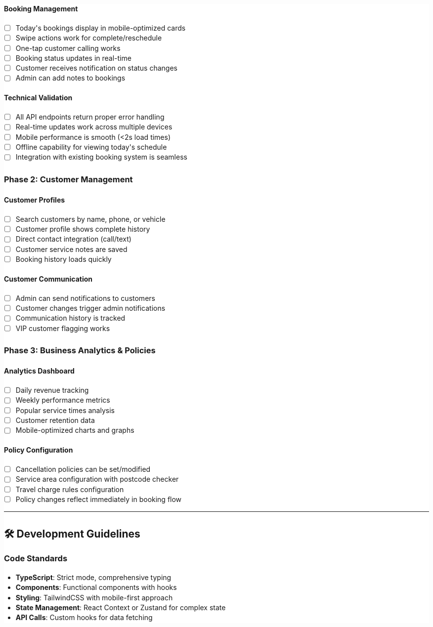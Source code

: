 #### **Booking Management**
- [ ] Today's bookings display in mobile-optimized cards
- [ ] Swipe actions work for complete/reschedule
- [ ] One-tap customer calling works
- [ ] Booking status updates in real-time
- [ ] Customer receives notification on status changes
- [ ] Admin can add notes to bookings

#### **Technical Validation**
- [ ] All API endpoints return proper error handling
- [ ] Real-time updates work across multiple devices
- [ ] Mobile performance is smooth (<2s load times)
- [ ] Offline capability for viewing today's schedule
- [ ] Integration with existing booking system is seamless

### **Phase 2: Customer Management**

#### **Customer Profiles**
- [ ] Search customers by name, phone, or vehicle
- [ ] Customer profile shows complete history
- [ ] Direct contact integration (call/text)
- [ ] Customer service notes are saved
- [ ] Booking history loads quickly

#### **Customer Communication**
- [ ] Admin can send notifications to customers
- [ ] Customer changes trigger admin notifications
- [ ] Communication history is tracked
- [ ] VIP customer flagging works

### **Phase 3: Business Analytics & Policies**

#### **Analytics Dashboard**
- [ ] Daily revenue tracking
- [ ] Weekly performance metrics
- [ ] Popular service times analysis
- [ ] Customer retention data
- [ ] Mobile-optimized charts and graphs

#### **Policy Configuration**
- [ ] Cancellation policies can be set/modified
- [ ] Service area configuration with postcode checker
- [ ] Travel charge rules configuration
- [ ] Policy changes reflect immediately in booking flow

---

## 🛠️ Development Guidelines

### **Code Standards**
- **TypeScript**: Strict mode, comprehensive typing
- **Components**: Functional components with hooks
- **Styling**: TailwindCSS with mobile-first approach
- **State Management**: React Context or Zustand for complex state
- **API Calls**: Custom hooks for data fetching
